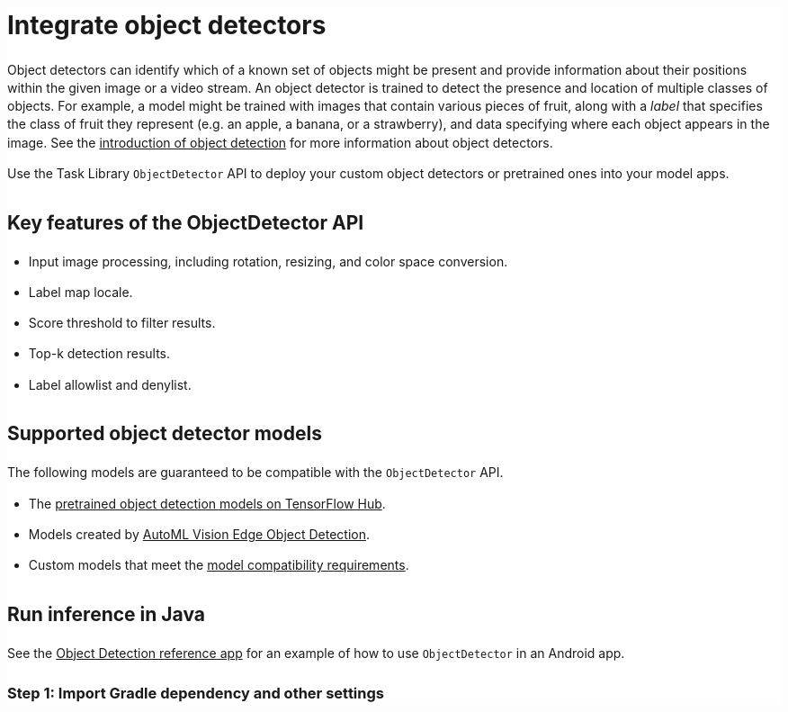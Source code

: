 # Integrate object detectors

Object detectors can identify which of a known set of objects might be present
and provide information about their positions within the given image or a video
stream. An object detector is trained to detect the presence and location of
multiple classes of objects. For example, a model might be trained with images
that contain various pieces of fruit, along with a _label_ that specifies the
class of fruit they represent (e.g. an apple, a banana, or a strawberry), and
data specifying where each object appears in the image. See the
[introduction of object detection](../../models/object_detection/overview.md)
for more information about object detectors.

Use the Task Library `ObjectDetector` API to deploy your custom object detectors
or pretrained ones into your model apps.

## Key features of the ObjectDetector API

*   Input image processing, including rotation, resizing, and color space
    conversion.

*   Label map locale.

*   Score threshold to filter results.

*   Top-k detection results.

*   Label allowlist and denylist.

## Supported object detector models

The following models are guaranteed to be compatible with the `ObjectDetector`
API.

*   The
    [pretrained object detection models on TensorFlow Hub](https://tfhub.dev/tensorflow/collections/lite/task-library/object-detector/1).

*   Models created by
    [AutoML Vision Edge Object Detection](https://cloud.google.com/vision/automl/object-detection/docs).

*   Custom models that meet the
    [model compatibility requirements](#model-compatibility-requirements).

## Run inference in Java

See the
[Object Detection reference app](https://github.com/tensorflow/examples/tree/master/lite/examples/object_detection/android/)
for an example of how to use `ObjectDetector` in an Android app.

### Step 1: Import Gradle dependency and other settings
